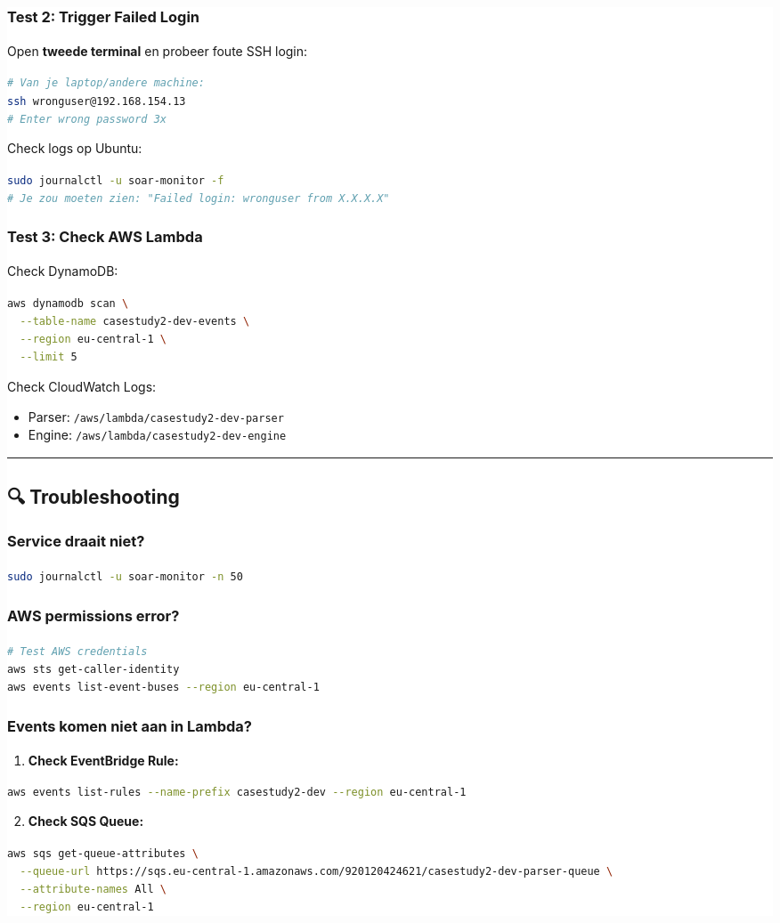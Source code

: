 ### Test 2: Trigger Failed Login

Open **tweede terminal** en probeer foute SSH login:
```bash
# Van je laptop/andere machine:
ssh wronguser@192.168.154.13
# Enter wrong password 3x
```

Check logs op Ubuntu:
```bash
sudo journalctl -u soar-monitor -f
# Je zou moeten zien: "Failed login: wronguser from X.X.X.X"
```

### Test 3: Check AWS Lambda

Check DynamoDB:
```bash
aws dynamodb scan \
  --table-name casestudy2-dev-events \
  --region eu-central-1 \
  --limit 5
```

Check CloudWatch Logs:
- Parser: `/aws/lambda/casestudy2-dev-parser`
- Engine: `/aws/lambda/casestudy2-dev-engine`

---

## 🔍 Troubleshooting

### Service draait niet?
```bash
sudo journalctl -u soar-monitor -n 50
```

### AWS permissions error?
```bash
# Test AWS credentials
aws sts get-caller-identity
aws events list-event-buses --region eu-central-1
```

### Events komen niet aan in Lambda?

1. **Check EventBridge Rule:**
```bash
aws events list-rules --name-prefix casestudy2-dev --region eu-central-1
```

2. **Check SQS Queue:**
```bash
aws sqs get-queue-attributes \
  --queue-url https://sqs.eu-central-1.amazonaws.com/920120424621/casestudy2-dev-parser-queue \
  --attribute-names All \
  --region eu-central-1
```
